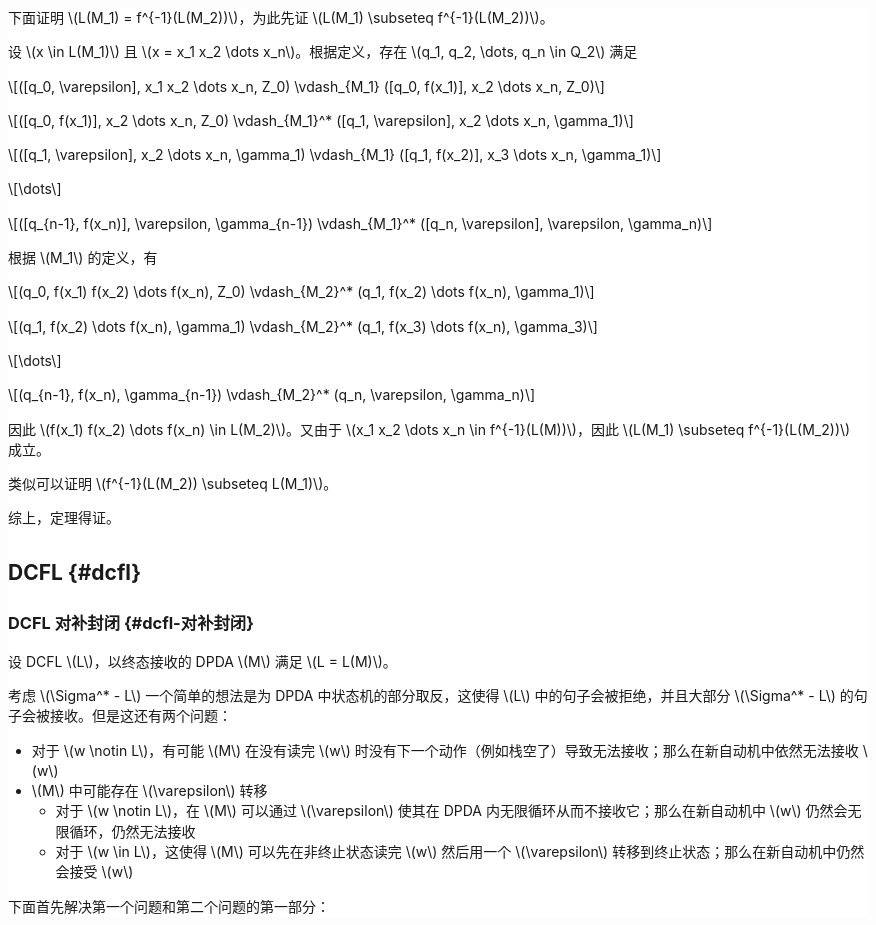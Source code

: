 下面证明 \\(L(M\_1) = f^{-1}(L(M\_2))\\)，为此先证 \\(L(M\_1) \subseteq f^{-1}(L(M\_2))\\)。

设 \\(x \in L(M\_1)\\) 且 \\(x = x\_1 x\_2 \dots x\_n\\)。根据定义，存在 \\(q\_1, q\_2, \dots, q\_n \in Q\_2\\) 满足

\\[([q\_0, \varepsilon], x\_1 x\_2 \dots x\_n, Z\_0) \vdash\_{M\_1} ([q\_0, f(x\_1)], x\_2 \dots x\_n, Z\_0)\\]

\\[([q\_0, f(x\_1)], x\_2 \dots x\_n, Z\_0) \vdash\_{M\_1}^\* ([q\_1, \varepsilon], x\_2 \dots x\_n, \gamma\_1)\\]

\\[([q\_1, \varepsilon], x\_2 \dots x\_n, \gamma\_1) \vdash\_{M\_1}  ([q\_1, f(x\_2)], x\_3 \dots x\_n, \gamma\_1)\\]

\\[\dots\\]

\\[([q\_{n-1}, f(x\_n)], \varepsilon, \gamma\_{n-1}) \vdash\_{M\_1}^\*  ([q\_n, \varepsilon], \varepsilon, \gamma\_n)\\]

根据 \\(M\_1\\) 的定义，有

\\[(q\_0, f(x\_1) f(x\_2) \dots f(x\_n), Z\_0) \vdash\_{M\_2}^\* (q\_1, f(x\_2) \dots f(x\_n), \gamma\_1)\\]

\\[(q\_1, f(x\_2) \dots f(x\_n), \gamma\_1) \vdash\_{M\_2}^\* (q\_1, f(x\_3) \dots f(x\_n), \gamma\_3)\\]

\\[\dots\\]

\\[(q\_{n-1}, f(x\_n), \gamma\_{n-1}) \vdash\_{M\_2}^\* (q\_n, \varepsilon, \gamma\_n)\\]

因此 \\(f(x\_1) f(x\_2) \dots f(x\_n) \in L(M\_2)\\)。又由于 \\(x\_1 x\_2 \dots x\_n \in f^{-1}(L(M))\\)，因此 \\(L(M\_1) \subseteq f^{-1}(L(M\_2))\\) 成立。

类似可以证明 \\(f^{-1}(L(M\_2)) \subseteq L(M\_1)\\)。

综上，定理得证。

</div>


## DCFL {#dcfl}


### DCFL 对补封闭 {#dcfl-对补封闭}

设 DCFL \\(L\\)，以终态接收的 DPDA \\(M\\) 满足 \\(L = L(M)\\)。

考虑 \\(\Sigma^\* - L\\) 一个简单的想法是为 DPDA 中状态机的部分取反，这使得 \\(L\\) 中的句子会被拒绝，并且大部分 \\(\Sigma^\* - L\\) 的句子会被接收。但是这还有两个问题：

-   对于 \\(w \notin L\\)，有可能 \\(M\\) 在没有读完 \\(w\\) 时没有下一个动作（例如栈空了）导致无法接收；那么在新自动机中依然无法接收 \\(w\\)
-   \\(M\\) 中可能存在 \\(\varepsilon\\) 转移
    -   对于 \\(w \notin L\\)，在 \\(M\\) 可以通过 \\(\varepsilon\\) 使其在 DPDA 内无限循环从而不接收它；那么在新自动机中 \\(w\\) 仍然会无限循环，仍然无法接收
    -   对于 \\(w \in L\\)，这使得 \\(M\\) 可以先在非终止状态读完 \\(w\\) 然后用一个 \\(\varepsilon\\) 转移到终止状态；那么在新自动机中仍然会接受 \\(w\\)

下面首先解决第一个问题和第二个问题的第一部分：
